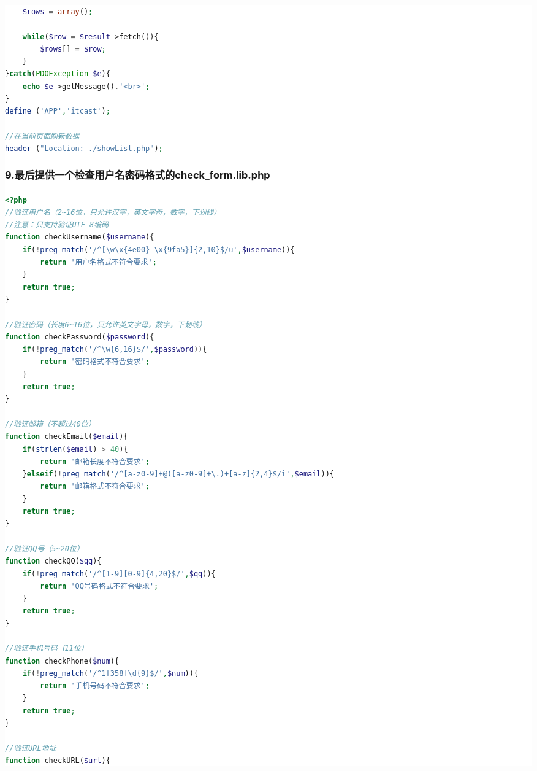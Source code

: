 ```php
    $rows = array();
    
    while($row = $result->fetch()){
        $rows[] = $row;
    }
}catch(PDOException $e){
    echo $e->getMessage().'<br>';
}
define ('APP','itcast');

//在当前页面刷新数据
header ("Location: ./showList.php");
```

### 9.最后提供一个检查用户名密码格式的check_form.lib.php

```php
<?php
//验证用户名（2~16位，只允许汉字，英文字母，数字，下划线）
//注意：只支持验证UTF-8编码
function checkUsername($username){
	if(!preg_match('/^[\w\x{4e00}-\x{9fa5}]{2,10}$/u',$username)){
		return '用户名格式不符合要求';
	}
	return true;
}

//验证密码（长度6~16位，只允许英文字母，数字，下划线）
function checkPassword($password){
	if(!preg_match('/^\w{6,16}$/',$password)){
		return '密码格式不符合要求';
	}
	return true;
}

//验证邮箱（不超过40位）
function checkEmail($email){
	if(strlen($email) > 40){
		return '邮箱长度不符合要求';
	}elseif(!preg_match('/^[a-z0-9]+@([a-z0-9]+\.)+[a-z]{2,4}$/i',$email)){
		return '邮箱格式不符合要求';
	}
	return true;
}

//验证QQ号（5~20位）
function checkQQ($qq){
	if(!preg_match('/^[1-9][0-9]{4,20}$/',$qq)){
		return 'QQ号码格式不符合要求';
	}
	return true;
}

//验证手机号码（11位）
function checkPhone($num){
	if(!preg_match('/^1[358]\d{9}$/',$num)){
		return '手机号码不符合要求';
	}
	return true;
}

//验证URL地址
function checkURL($url){
```